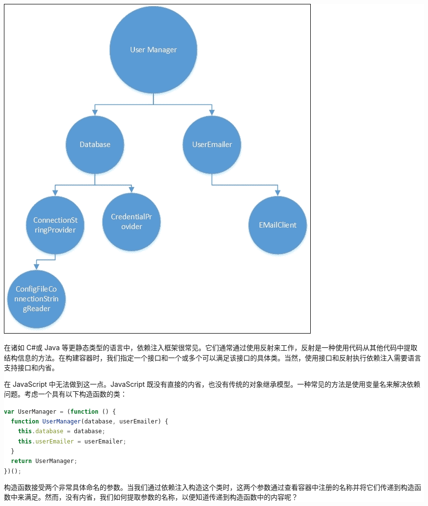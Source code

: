 ![依赖注入](img/Image00064.jpg)

在诸如 C#或 Java 等更静态类型的语言中，依赖注入框架很常见。它们通常通过使用反射来工作，反射是一种使用代码从其他代码中提取结构信息的方法。在构建容器时，我们指定一个接口和一个或多个可以满足该接口的具体类。当然，使用接口和反射执行依赖注入需要语言支持接口和内省。

在 JavaScript 中无法做到这一点。JavaScript 既没有直接的内省，也没有传统的对象继承模型。一种常见的方法是使用变量名来解决依赖问题。考虑一个具有以下构造函数的类：

```js
var UserManager = (function () {
  function UserManager(database, userEmailer) {
    this.database = database;
    this.userEmailer = userEmailer;
  }
  return UserManager;
})();
```

构造函数接受两个非常具体命名的参数。当我们通过依赖注入构造这个类时，这两个参数通过查看容器中注册的名称并将它们传递到构造函数中来满足。然而，没有内省，我们如何提取参数的名称，以便知道传递到构造函数中的内容呢？
